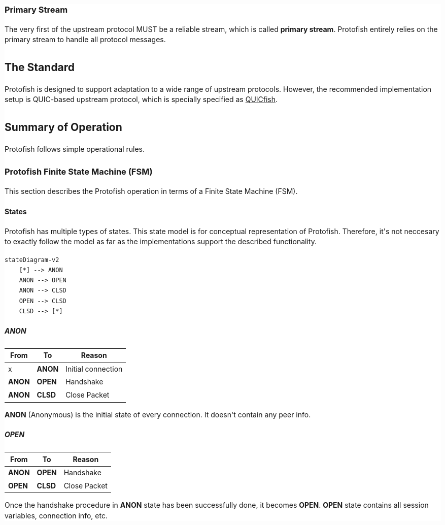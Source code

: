### Primary Stream
The very first of the upstream protocol MUST be a reliable stream, which is called **primary stream**. Protofish entirely relies on the primary stream to handle all protocol messages.

## The Standard
Protofish is designed to support adaptation to a wide range of upstream protocols. However, the recommended implementation setup is QUIC-based upstream protocol, which is specially specified as [QUICfish](quicfish.md).

## Summary of Operation
Protofish follows simple operational rules.

### Protofish Finite State Machine (FSM)
This section describes the Protofish operation in terms of a Finite State Machine (FSM).

#### States
Protofish has multiple types of states. This state model is for conceptual representation of Protofish. Therefore, it's not neccesary to exactly follow the model as far as the implementations support the described functionality.

```mermaid
stateDiagram-v2
    [*] --> ANON
    ANON --> OPEN
    ANON --> CLSD
    OPEN --> CLSD
    CLSD --> [*]
```

##### ANON
|From|To|Reason|
|-|-|-|
|x|**ANON**|Initial connection|
|**ANON**|**OPEN**|Handshake|
|**ANON**|**CLSD**|Close Packet|
**ANON** (Anonymous) is the initial state of every connection. It doesn't contain any peer info.

##### OPEN
|From|To|Reason|
|-|-|-|
|**ANON**|**OPEN**|Handshake|
|**OPEN**|**CLSD**|Close Packet|
Once the handshake procedure in **ANON** state has been successfully done, it becomes **OPEN**. **OPEN** state contains all session variables, connection info, etc.
